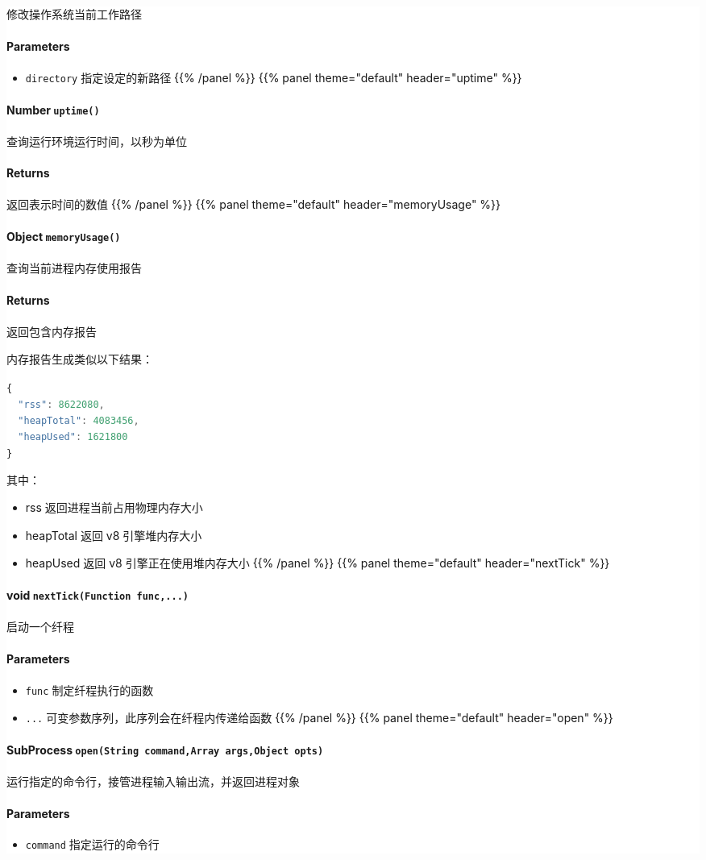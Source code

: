 修改操作系统当前工作路径

#### Parameters
* `directory` 指定设定的新路径
{{% /panel %}}
{{% panel theme="default" header="uptime" %}}
#### **Number** `uptime()`

查询运行环境运行时间，以秒为单位

#### Returns
返回表示时间的数值
{{% /panel %}}
{{% panel theme="default" header="memoryUsage" %}}
#### **Object** `memoryUsage()`

查询当前进程内存使用报告

#### Returns
返回包含内存报告

内存报告生成类似以下结果： 
```js
{
  "rss": 8622080,
  "heapTotal": 4083456,
  "heapUsed": 1621800
}
```
 其中：

* rss 返回进程当前占用物理内存大小

* heapTotal 返回 v8 引擎堆内存大小

* heapUsed 返回 v8 引擎正在使用堆内存大小
{{% /panel %}}
{{% panel theme="default" header="nextTick" %}}
#### **void** `nextTick(Function func,...)`

启动一个纤程

#### Parameters
* `func` 制定纤程执行的函数 

* `...` 可变参数序列，此序列会在纤程内传递给函数
{{% /panel %}}
{{% panel theme="default" header="open" %}}
#### **SubProcess** `open(String command,Array args,Object opts)`

运行指定的命令行，接管进程输入输出流，并返回进程对象

#### Parameters
* `command` 指定运行的命令行 
